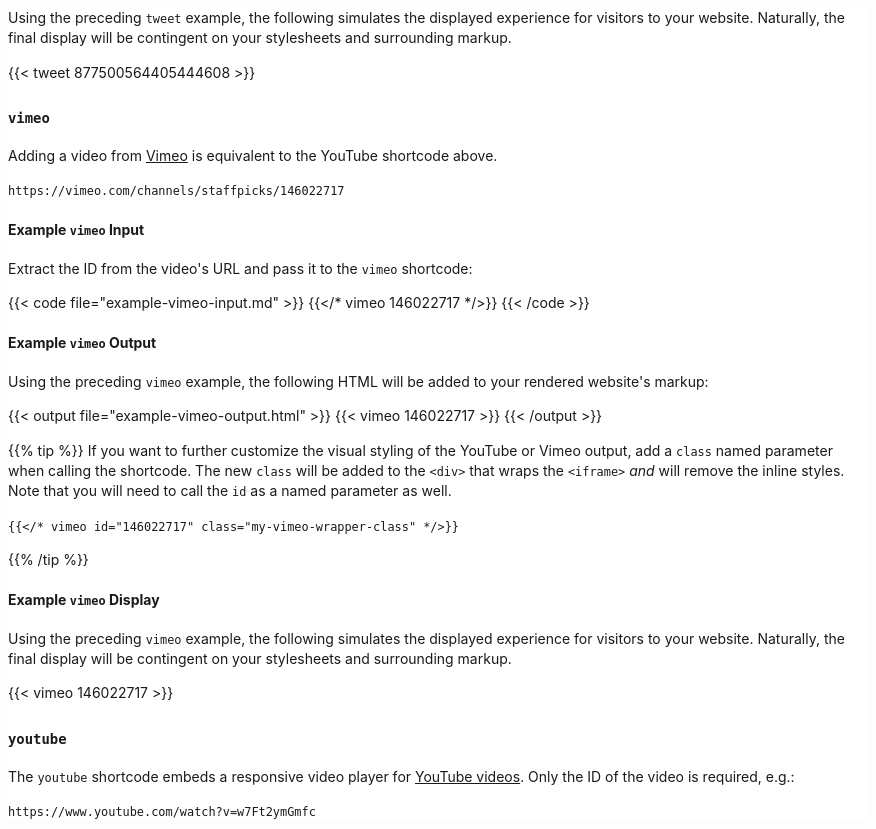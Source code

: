 Using the preceding `tweet` example, the following simulates the displayed experience for visitors to your website. Naturally, the final display will be contingent on your stylesheets and surrounding markup.

{{< tweet 877500564405444608 >}}

### `vimeo`

Adding a video from [Vimeo][] is equivalent to the YouTube shortcode above.

```
https://vimeo.com/channels/staffpicks/146022717
```

#### Example `vimeo` Input

Extract the ID from the video's URL and pass it to the `vimeo` shortcode:

{{< code file="example-vimeo-input.md" >}}
{{</* vimeo 146022717 */>}}
{{< /code >}}

#### Example `vimeo` Output

Using the preceding `vimeo` example, the following HTML will be added to your rendered website's markup:

{{< output file="example-vimeo-output.html" >}}
{{< vimeo 146022717 >}}
{{< /output >}}

{{% tip %}}
If you want to further customize the visual styling of the YouTube or Vimeo output, add a `class` named parameter when calling the shortcode. The new `class` will be added to the `<div>` that wraps the `<iframe>` *and* will remove the inline styles. Note that you will need to call the `id` as a named parameter as well.

```
{{</* vimeo id="146022717" class="my-vimeo-wrapper-class" */>}}
```
{{% /tip %}}

#### Example `vimeo` Display

Using the preceding `vimeo` example, the following simulates the displayed experience for visitors to your website. Naturally, the final display will be contingent on your stylesheets and surrounding markup.

{{< vimeo 146022717 >}}

### `youtube`

The `youtube` shortcode embeds a responsive video player for [YouTube videos][]. Only the ID of the video is required, e.g.:

```
https://www.youtube.com/watch?v=w7Ft2ymGmfc
```


[`figure` shortcode]: #figure
[contentmanagementsection]: /content-management/formats/
[examplegist]: https://gist.github.com/spf13/7896402
[figureelement]: http://html5doctor.com/the-figure-figcaption-elements/ "An article from HTML5 doctor discussing the fig and figcaption elements."
[Instagram]: https://www.instagram.com/
[pagevariables]: /variables/page/
[partials]: /templates/partials/
[Pygments]: http://pygments.org/
[quickstart]: /getting-started/quick-start/
[sctemps]: /templates/shortcode-templates/
[scvars]: /variables/shortcodes/
[shortcode template documentation]: /templates/shortcode-templates/
[Speaker Deck]: https://speakerdeck.com/
[templatessection]: /templates/
[Vimeo]: https://vimeo.com/
[YouTube Videos]: https://www.youtube.com/